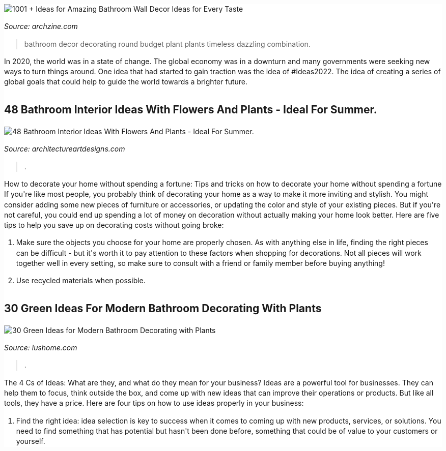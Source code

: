 <img loading=lazy src="http://archzine.com/wp-content/uploads/2018/07/big-round-mirror-on-a-wall-covered-with-white-herringbone-subway-tiles-bathroom-decorating-ideas-on-a-budget-vintage-wooden-cupboard-with-two-sinks-and-an-indoor-plant.jpg" onerror="this.onerror=null;this.src='https://tse4.mm.bing.net/th?id=OIP.E6naNWXsyrND6cMLjfHLAwHaLH&amp;pid=15.1';" alt="1001 + Ideas for Amazing Bathroom Wall Decor Ideas for Every Taste">

_Source: archzine.com_

>bathroom decor decorating round budget plant plants timeless dazzling combination. 

	

In 2020, the world was in a state of change. The global economy was in a downturn and many governments were seeking new ways to turn things around. One idea that had started to gain traction was the idea of #Ideas2022. The idea of creating a series of global goals that could help to guide the world towards a brighter future.

    
## 48 Bathroom Interior Ideas With Flowers And Plants - Ideal For Summer.

<img loading=lazy src="https://www.architectureartdesigns.com/wp-content/uploads/2013/04/futó7-design_sponge-630x941.jpg" onerror="this.onerror=null;this.src='https://tse4.mm.bing.net/th?id=OIP.IK0DI34NlN42h2hA0VdkgAHaLD&amp;pid=15.1';" alt="48 Bathroom Interior Ideas With Flowers And Plants - Ideal For Summer.">

_Source: architectureartdesigns.com_

>. 

	

How to decorate your home without spending a fortune: Tips and tricks on how to decorate your home without spending a fortune
If you're like most people, you probably think of decorating your home as a way to make it more inviting and stylish. You might consider adding some new pieces of furniture or accessories, or updating the color and style of your existing pieces. But if you're not careful, you could end up spending a lot of money on decoration without actually making your home look better. Here are five tips to help you save up on decorating costs without going broke: 
1. Make sure the objects you choose for your home are properly chosen. As with anything else in life, finding the right pieces can be difficult - but it's worth it to pay attention to these factors when shopping for decorations. Not all pieces will work together well in every setting, so make sure to consult with a friend or family member before buying anything! 

2. Use recycled materials when possible.

    
## 30 Green Ideas For Modern Bathroom Decorating With Plants

<img loading=lazy src="https://www.lushome.com/wp-content/uploads/2013/04/modern-bathroom-decorating-with-plants-8.jpg" onerror="this.onerror=null;this.src='https://tse4.mm.bing.net/th?id=OIP.EYPclippljyfbyQrNzvSSAHaJe&amp;pid=15.1';" alt="30 Green Ideas for Modern Bathroom Decorating with Plants">

_Source: lushome.com_

>. 

	

The 4 Cs of Ideas: What are they, and what do they mean for your business?
Ideas are a powerful tool for businesses. They can help them to focus, think outside the box, and come up with new ideas that can improve their operations or products. But like all tools, they have a price. Here are four tips on how to use ideas properly in your business:
1. Find the right idea: idea selection is key to success when it comes to coming up with new products, services, or solutions. You need to find something that has potential but hasn't been done before, something that could be of value to your customers or yourself.
